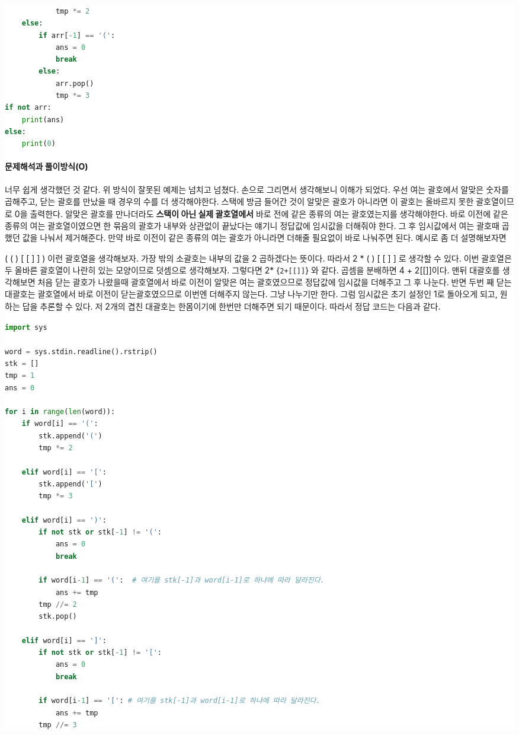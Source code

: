 ```python
            tmp *= 2
    else:
        if arr[-1] == '(':
            ans = 0
            break
        else:
            arr.pop()
            tmp *= 3
if not arr:
    print(ans)
else:
    print(0)
```



#### 문제해석과 풀이방식(O)

너무 쉽게 생각했던 것 같다. 위 방식이 잘못된 예제는 넘치고 넘쳤다. 손으로 그리면서 생각해보니 이해가 되었다. 우선 여는 괄호에서 알맞은 숫자를 곱해주고, 닫는 괄호를 만났을 때 경우의 수를 더 생각해야한다. 스택에 방금 들어간 것이 알맞은 괄호가 아니라면 이 괄호는 올바르지 못한 괄호열이므로 0을 출력한다. 알맞은 괄호를 만나더라도 **스택이 아닌 실제 괄호열에서** 바로 전에 같은 종류의 여는 괄호였는지를 생각해야한다. 바로 이전에 같은 종류의 여는 괄호열이였으면 한 묶음의 괄호가 내부와 상관없이 끝났다는 얘기니 정답값에 임시값을 더해줘야 한다. 그 후 임시값에서 여는 괄호때 곱했던 값을 나눠서 제거해준다. 만약 바로 이전이 같은 종류의 여는 괄호가 아니라면 더해줄 필요없이 바로 나눠주면 된다. 예시로 좀 더 설명해보자면

( ( ) [ [ ] ] ) 이런 괄호열을 생각해보자. 가장 밖의 소괄호는 내부의 값을 2 곱하겠다는 뜻이다. 따라서 2 * ( ) [ [ ] ] 로 생각할 수 있다. 이번 괄호열은 두 올바른 괄호열이 나란히 있는 모양이므로 덧셈으로 생각해보자. 그렇다면 2* {`2+[[]]`} 와 같다. 곱셈을 분배하면 4 + 2[[]]이다. 맨뒤 대괄호를 생각해보면 처음 닫는 괄호가 나왔을때 괄호열에서 바로 이전이 알맞은 여는 괄호였으므로 정답값에 임시값을 더해주고 그 후 나눈다. 반면 두번 째 닫는 대괄호는 괄호열에서 바로 이전이 닫는괄호였으므로 이번엔 더해주지 않는다. 그냥  나누기만 한다. 그럼 임시값은 초기 설정인 1로 돌아오게 되고, 원하는 답을 추론할 수 있다. 저 2개의 겹친 대괄호는 한몸이기에 한번만 더해주면 되기 때문이다. 따라서 정답 코드는 다음과 같다.

```python
import sys

word = sys.stdin.readline().rstrip()
stk = []
tmp = 1
ans = 0

for i in range(len(word)):
    if word[i] == '(':
        stk.append('(')
        tmp *= 2

    elif word[i] == '[':
        stk.append('[')
        tmp *= 3

    elif word[i] == ')':
        if not stk or stk[-1] != '(':
            ans = 0
            break

        if word[i-1] == '(':  # 여기를 stk[-1]과 word[i-1]로 하냐에 따라 달라진다.
            ans += tmp
        tmp //= 2
        stk.pop() 
          
    elif word[i] == ']':
        if not stk or stk[-1] != '[':
            ans = 0
            break
        
        if word[i-1] == '[': # 여기를 stk[-1]과 word[i-1]로 하냐에 따라 달라진다.
            ans += tmp
        tmp //= 3
```